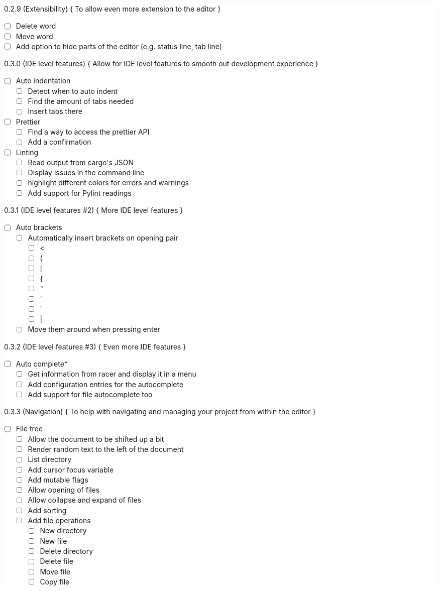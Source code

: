 0.2.9 (Extensibility) { To allow even more extension to the editor }
- [ ] Delete word
- [ ] Move word
- [ ] Add option to hide parts of the editor (e.g. status line, tab line)

0.3.0 (IDE level features) { Allow for IDE level features to smooth out development experience }
- [ ] Auto indentation 
  - [ ] Detect when to auto indent
  - [ ] Find the amount of tabs needed
  - [ ] Insert tabs there
- [ ] Prettier
  - [ ] Find a way to access the prettier API
  - [ ] Add a confirmation
- [ ] Linting
  - [ ] Read output from cargo's JSON
  - [ ] Display issues in the command line
  - [ ] highlight different colors for errors and warnings
  - [ ] Add support for Pylint readings

0.3.1 (IDE level features #2) { More IDE level features }
- [ ] Auto brackets
  - [ ] Automatically insert brackets on opening pair
    - [ ] <
    - [ ] (
    - [ ] [
    - [ ] {
    - [ ] "
    - [ ] '
    - [ ] `
    - [ ] |
  - [ ] Move them around when pressing enter

0.3.2 (IDE level features #3) { Even more IDE features }
- [ ] Auto complete*
  - [ ] Get information from racer and display it in a menu
  - [ ] Add configuration entries for the autocomplete
  - [ ] Add support for file autocomplete too

0.3.3 (Navigation) { To help with navigating and managing your project from within the editor }
- [ ] File tree
  - [ ] Allow the document to be shifted up a bit
  - [ ] Render random text to the left of the document
  - [ ] List directory
  - [ ] Add cursor focus variable
  - [ ] Add mutable flags
  - [ ] Allow opening of files
  - [ ] Allow collapse and expand of files
  - [ ] Add sorting
  - [ ] Add file operations
    - [ ] New directory
    - [ ] New file
    - [ ] Delete directory
    - [ ] Delete file
    - [ ] Move file
    - [ ] Copy file
